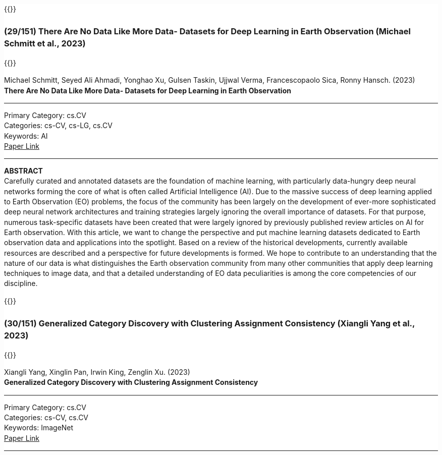 {{</citation>}}


### (29/151) There Are No Data Like More Data- Datasets for Deep Learning in Earth Observation (Michael Schmitt et al., 2023)

{{<citation>}}

Michael Schmitt, Seyed Ali Ahmadi, Yonghao Xu, Gulsen Taskin, Ujjwal Verma, Francescopaolo Sica, Ronny Hansch. (2023)  
**There Are No Data Like More Data- Datasets for Deep Learning in Earth Observation**  

---
Primary Category: cs.CV  
Categories: cs-CV, cs-LG, cs.CV  
Keywords: AI  
[Paper Link](http://arxiv.org/abs/2310.19231v1)  

---


**ABSTRACT**  
Carefully curated and annotated datasets are the foundation of machine learning, with particularly data-hungry deep neural networks forming the core of what is often called Artificial Intelligence (AI). Due to the massive success of deep learning applied to Earth Observation (EO) problems, the focus of the community has been largely on the development of ever-more sophisticated deep neural network architectures and training strategies largely ignoring the overall importance of datasets. For that purpose, numerous task-specific datasets have been created that were largely ignored by previously published review articles on AI for Earth observation. With this article, we want to change the perspective and put machine learning datasets dedicated to Earth observation data and applications into the spotlight. Based on a review of the historical developments, currently available resources are described and a perspective for future developments is formed. We hope to contribute to an understanding that the nature of our data is what distinguishes the Earth observation community from many other communities that apply deep learning techniques to image data, and that a detailed understanding of EO data peculiarities is among the core competencies of our discipline.

{{</citation>}}


### (30/151) Generalized Category Discovery with Clustering Assignment Consistency (Xiangli Yang et al., 2023)

{{<citation>}}

Xiangli Yang, Xinglin Pan, Irwin King, Zenglin Xu. (2023)  
**Generalized Category Discovery with Clustering Assignment Consistency**  

---
Primary Category: cs.CV  
Categories: cs-CV, cs.CV  
Keywords: ImageNet  
[Paper Link](http://arxiv.org/abs/2310.19210v1)  

---
